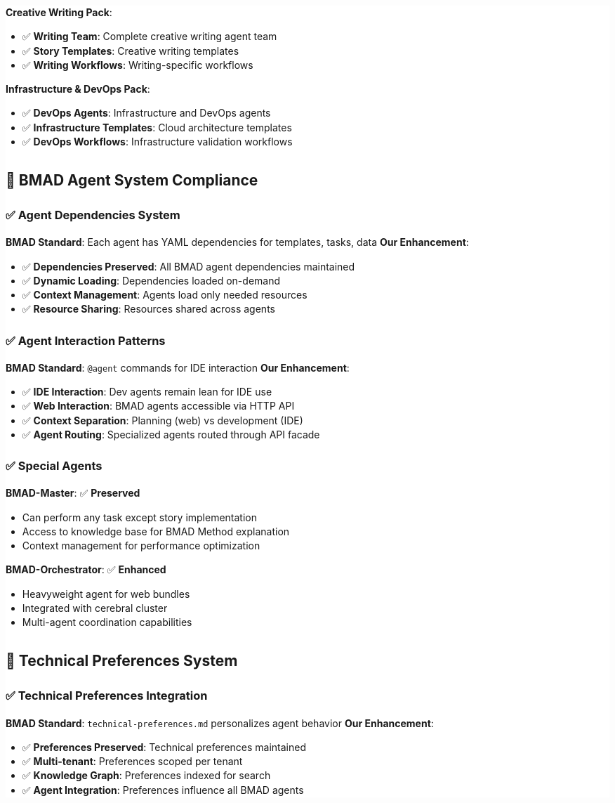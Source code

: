 **Creative Writing Pack**:
- ✅ **Writing Team**: Complete creative writing agent team
- ✅ **Story Templates**: Creative writing templates
- ✅ **Writing Workflows**: Writing-specific workflows

**Infrastructure & DevOps Pack**:
- ✅ **DevOps Agents**: Infrastructure and DevOps agents
- ✅ **Infrastructure Templates**: Cloud architecture templates
- ✅ **DevOps Workflows**: Infrastructure validation workflows

## 🎯 **BMAD Agent System Compliance**

### **✅ Agent Dependencies System**

**BMAD Standard**: Each agent has YAML dependencies for templates, tasks, data
**Our Enhancement**:
- ✅ **Dependencies Preserved**: All BMAD agent dependencies maintained
- ✅ **Dynamic Loading**: Dependencies loaded on-demand
- ✅ **Context Management**: Agents load only needed resources
- ✅ **Resource Sharing**: Resources shared across agents

### **✅ Agent Interaction Patterns**

**BMAD Standard**: `@agent` commands for IDE interaction
**Our Enhancement**:
- ✅ **IDE Interaction**: Dev agents remain lean for IDE use
- ✅ **Web Interaction**: BMAD agents accessible via HTTP API
- ✅ **Context Separation**: Planning (web) vs development (IDE)
- ✅ **Agent Routing**: Specialized agents routed through API facade

### **✅ Special Agents**

**BMAD-Master**: ✅ **Preserved**
- Can perform any task except story implementation
- Access to knowledge base for BMAD Method explanation
- Context management for performance optimization

**BMAD-Orchestrator**: ✅ **Enhanced**
- Heavyweight agent for web bundles
- Integrated with cerebral cluster
- Multi-agent coordination capabilities

## 🔧 **Technical Preferences System**

### **✅ Technical Preferences Integration**

**BMAD Standard**: `technical-preferences.md` personalizes agent behavior
**Our Enhancement**:
- ✅ **Preferences Preserved**: Technical preferences maintained
- ✅ **Multi-tenant**: Preferences scoped per tenant
- ✅ **Knowledge Graph**: Preferences indexed for search
- ✅ **Agent Integration**: Preferences influence all BMAD agents
